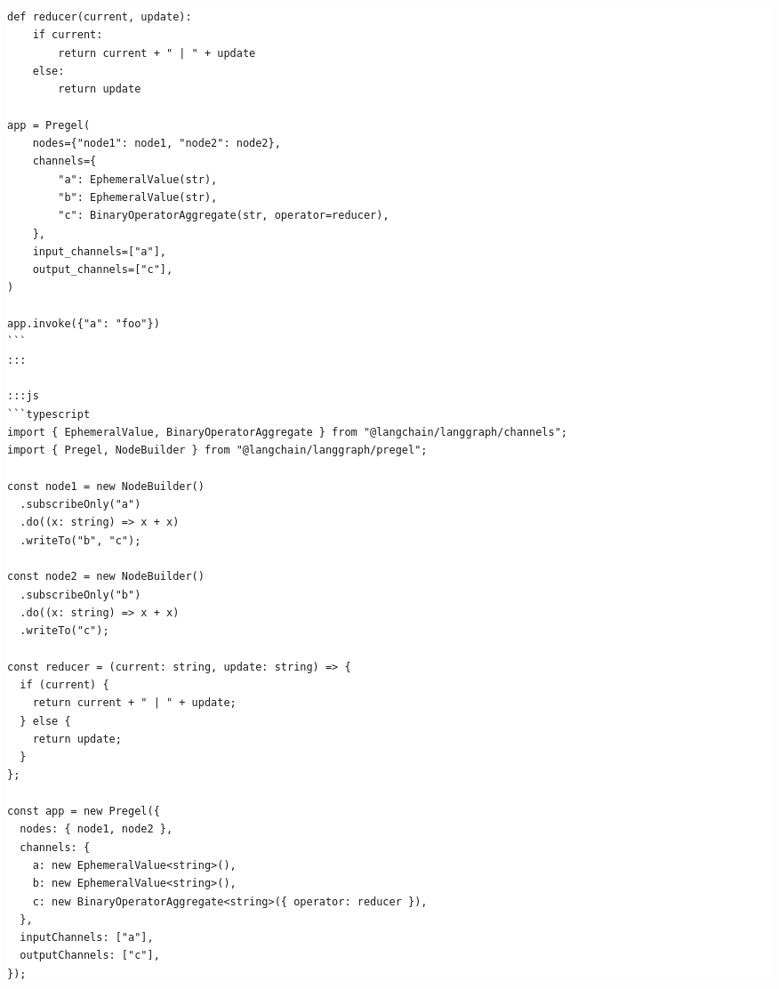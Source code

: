     def reducer(current, update):
        if current:
            return current + " | " + update
        else:
            return update

    app = Pregel(
        nodes={"node1": node1, "node2": node2},
        channels={
            "a": EphemeralValue(str),
            "b": EphemeralValue(str),
            "c": BinaryOperatorAggregate(str, operator=reducer),
        },
        input_channels=["a"],
        output_channels=["c"],
    )

    app.invoke({"a": "foo"})
    ```
    :::

    :::js
    ```typescript
    import { EphemeralValue, BinaryOperatorAggregate } from "@langchain/langgraph/channels";
    import { Pregel, NodeBuilder } from "@langchain/langgraph/pregel";

    const node1 = new NodeBuilder()
      .subscribeOnly("a")
      .do((x: string) => x + x)
      .writeTo("b", "c");

    const node2 = new NodeBuilder()
      .subscribeOnly("b")
      .do((x: string) => x + x)
      .writeTo("c");

    const reducer = (current: string, update: string) => {
      if (current) {
        return current + " | " + update;
      } else {
        return update;
      }
    };

    const app = new Pregel({
      nodes: { node1, node2 },
      channels: {
        a: new EphemeralValue<string>(),
        b: new EphemeralValue<string>(),
        c: new BinaryOperatorAggregate<string>({ operator: reducer }),
      },
      inputChannels: ["a"],
      outputChannels: ["c"],
    });
